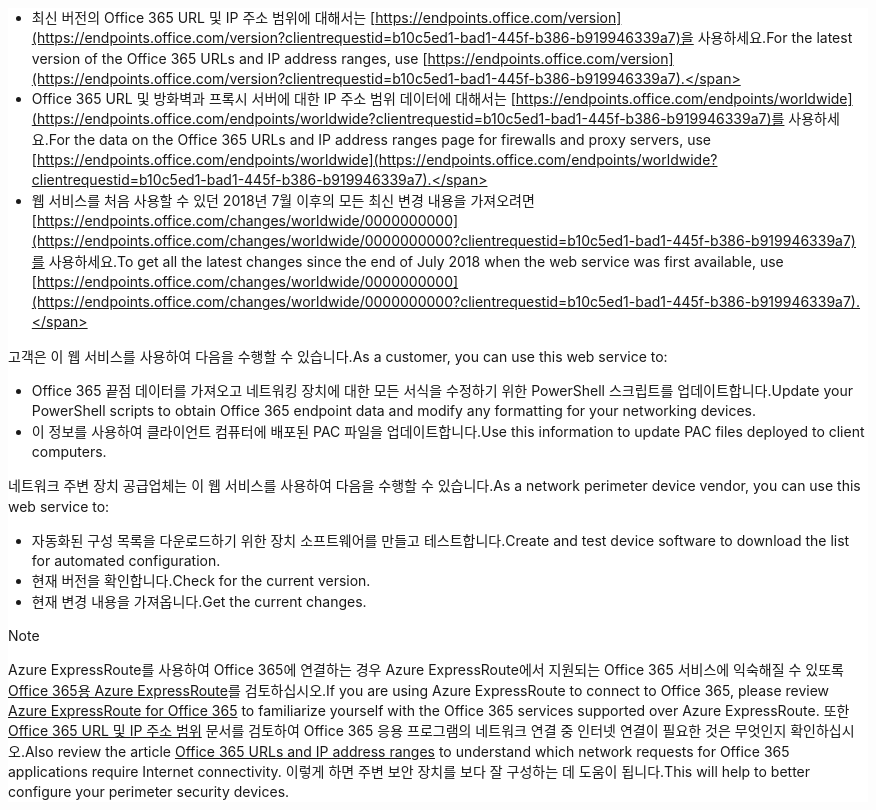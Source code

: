 - <span data-ttu-id="d4dc6-108">최신 버전의 Office 365 URL 및 IP 주소 범위에 대해서는 [https://endpoints.office.com/version](https://endpoints.office.com/version?clientrequestid=b10c5ed1-bad1-445f-b386-b919946339a7)을 사용하세요.</span><span class="sxs-lookup"><span data-stu-id="d4dc6-108">For the latest version of the Office 365 URLs and IP address ranges, use [https://endpoints.office.com/version](https://endpoints.office.com/version?clientrequestid=b10c5ed1-bad1-445f-b386-b919946339a7).</span></span>
- <span data-ttu-id="d4dc6-109">Office 365 URL 및 방화벽과 프록시 서버에 대한 IP 주소 범위 데이터에 대해서는 [https://endpoints.office.com/endpoints/worldwide](https://endpoints.office.com/endpoints/worldwide?clientrequestid=b10c5ed1-bad1-445f-b386-b919946339a7)를 사용하세요.</span><span class="sxs-lookup"><span data-stu-id="d4dc6-109">For the data on the Office 365 URLs and IP address ranges page for firewalls and proxy servers, use [https://endpoints.office.com/endpoints/worldwide](https://endpoints.office.com/endpoints/worldwide?clientrequestid=b10c5ed1-bad1-445f-b386-b919946339a7).</span></span>
- <span data-ttu-id="d4dc6-110">웹 서비스를 처음 사용할 수 있던 2018년 7월 이후의 모든 최신 변경 내용을 가져오려면 [https://endpoints.office.com/changes/worldwide/0000000000](https://endpoints.office.com/changes/worldwide/0000000000?clientrequestid=b10c5ed1-bad1-445f-b386-b919946339a7)를 사용하세요.</span><span class="sxs-lookup"><span data-stu-id="d4dc6-110">To get all the latest changes since the end of July 2018 when the web service was first available, use [https://endpoints.office.com/changes/worldwide/0000000000](https://endpoints.office.com/changes/worldwide/0000000000?clientrequestid=b10c5ed1-bad1-445f-b386-b919946339a7).</span></span>

<span data-ttu-id="d4dc6-111">고객은 이 웹 서비스를 사용하여 다음을 수행할 수 있습니다.</span><span class="sxs-lookup"><span data-stu-id="d4dc6-111">As a customer, you can use this web service to:</span></span>

- <span data-ttu-id="d4dc6-112">Office 365 끝점 데이터를 가져오고 네트워킹 장치에 대한 모든 서식을 수정하기 위한 PowerShell 스크립트를 업데이트합니다.</span><span class="sxs-lookup"><span data-stu-id="d4dc6-112">Update your PowerShell scripts to obtain Office 365 endpoint data and modify any formatting for your networking devices.</span></span>
- <span data-ttu-id="d4dc6-113">이 정보를 사용하여 클라이언트 컴퓨터에 배포된 PAC 파일을 업데이트합니다.</span><span class="sxs-lookup"><span data-stu-id="d4dc6-113">Use this information to update PAC files deployed to client computers.</span></span>

<span data-ttu-id="d4dc6-114">네트워크 주변 장치 공급업체는 이 웹 서비스를 사용하여 다음을 수행할 수 있습니다.</span><span class="sxs-lookup"><span data-stu-id="d4dc6-114">As a network perimeter device vendor, you can use this web service to:</span></span>

- <span data-ttu-id="d4dc6-115">자동화된 구성 목록을 다운로드하기 위한 장치 소프트웨어를 만들고 테스트합니다.</span><span class="sxs-lookup"><span data-stu-id="d4dc6-115">Create and test device software to download the list for automated configuration.</span></span>
- <span data-ttu-id="d4dc6-116">현재 버전을 확인합니다.</span><span class="sxs-lookup"><span data-stu-id="d4dc6-116">Check for the current version.</span></span>
- <span data-ttu-id="d4dc6-117">현재 변경 내용을 가져옵니다.</span><span class="sxs-lookup"><span data-stu-id="d4dc6-117">Get the current changes.</span></span>

> [!NOTE]
> <span data-ttu-id="d4dc6-118">Azure ExpressRoute를 사용하여 Office 365에 연결하는 경우 Azure ExpressRoute에서 지원되는 Office 365 서비스에 익숙해질 수 있또록 [Office 365용 Azure ExpressRoute](https://docs.microsoft.com/office365/enterprise/azure-expressroute)를 검토하십시오.</span><span class="sxs-lookup"><span data-stu-id="d4dc6-118">If you are using Azure ExpressRoute to connect to Office 365, please review [Azure ExpressRoute for Office 365](https://docs.microsoft.com/office365/enterprise/azure-expressroute) to familiarize yourself with the Office 365 services supported over Azure ExpressRoute.</span></span> <span data-ttu-id="d4dc6-119">또한 [Office 365 URL 및 IP 주소 범위](https://docs.microsoft.com/office365/enterprise/urls-and-ip-address-ranges?redirectSourcePath=%252farticle%252fOffice-365-URLs-and-IP-address-ranges-8548a211-3fe7-47cb-abb1-355ea5aa88a2) 문서를 검토하여 Office 365 응용 프로그램의 네트워크 연결 중 인터넷 연결이 필요한 것은 무엇인지 확인하십시오.</span><span class="sxs-lookup"><span data-stu-id="d4dc6-119">Also review the article [Office 365 URLs and IP address ranges](https://docs.microsoft.com/office365/enterprise/urls-and-ip-address-ranges?redirectSourcePath=%252farticle%252fOffice-365-URLs-and-IP-address-ranges-8548a211-3fe7-47cb-abb1-355ea5aa88a2) to understand which network requests for Office 365 applications require Internet connectivity.</span></span> <span data-ttu-id="d4dc6-120">이렇게 하면 주변 보안 장치를 보다 잘 구성하는 데 도움이 됩니다.</span><span class="sxs-lookup"><span data-stu-id="d4dc6-120">This will help to better configure your perimeter security devices.</span></span>
